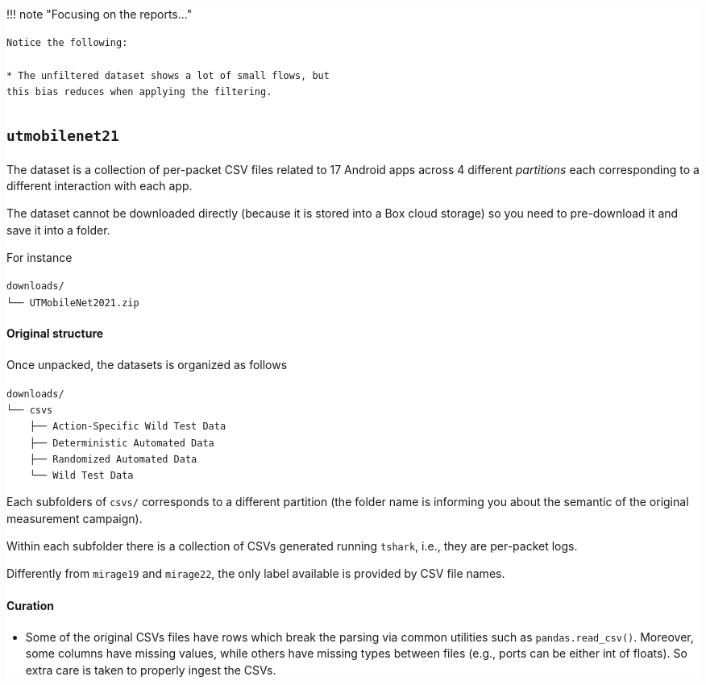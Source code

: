 !!! note "Focusing on the reports..."

	Notice the following:

	* The unfiltered dataset shows a lot of small flows, but
	this bias reduces when applying the filtering.

## `utmobilenet21`

The dataset is a collection of per-packet CSV files 
related to 17 Android apps across 
4 different *partitions* each corresponding
to a different interaction with each app.

The dataset cannot be downloaded directly
(because it is stored into a Box cloud
storage) so you need to pre-download it
and save it into a folder.

For instance
```
downloads/
└── UTMobileNet2021.zip
```

#### Original structure

Once unpacked, the datasets is organized as follows
```
downloads/
└── csvs
    ├── Action-Specific Wild Test Data
    ├── Deterministic Automated Data
    ├── Randomized Automated Data
    └── Wild Test Data
```

Each subfolders of `csvs/` corresponds to a different
partition (the folder name is informing you
about the semantic of the original measurement campaign).

Within each subfolder there is a collection of CSVs
generated running `tshark`, i.e., they are per-packet logs.

Differently from `mirage19` and `mirage22`, the only label available
is provided by CSV file names.

#### Curation

* Some of the original CSVs files have rows which
break the parsing via common utilities such as `pandas.read_csv()`.
Moreover, some columns have missing values, while others
have missing types between files (e.g., ports can be
either int of floats). So extra care is taken to properly
ingest the CSVs.
